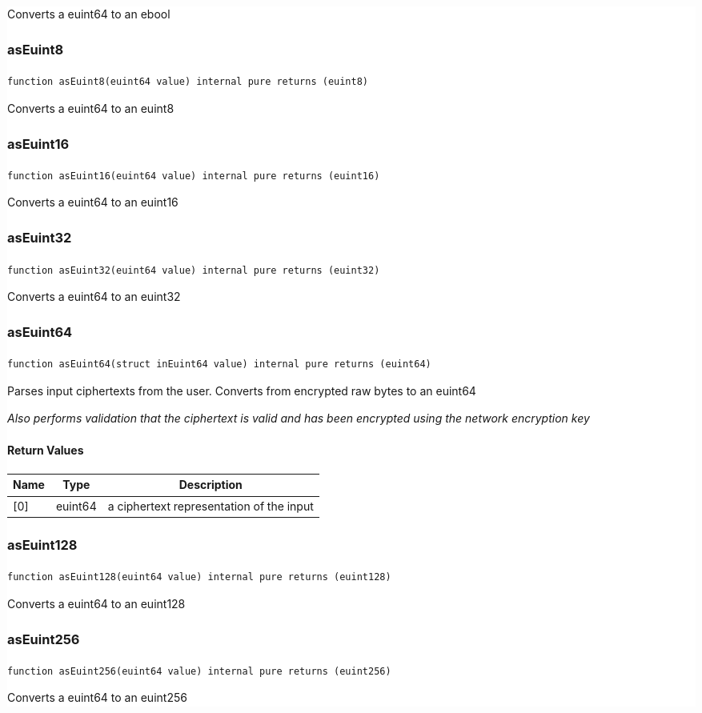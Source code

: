 Converts a euint64 to an ebool

### asEuint8

```solidity
function asEuint8(euint64 value) internal pure returns (euint8)
```

Converts a euint64 to an euint8

### asEuint16

```solidity
function asEuint16(euint64 value) internal pure returns (euint16)
```

Converts a euint64 to an euint16

### asEuint32

```solidity
function asEuint32(euint64 value) internal pure returns (euint32)
```

Converts a euint64 to an euint32

### asEuint64

```solidity
function asEuint64(struct inEuint64 value) internal pure returns (euint64)
```

Parses input ciphertexts from the user. Converts from encrypted raw bytes to an euint64

_Also performs validation that the ciphertext is valid and has been encrypted using the network encryption key_

#### Return Values

| Name | Type | Description |
| ---- | ---- | ----------- |
| [0] | euint64 | a ciphertext representation of the input |

### asEuint128

```solidity
function asEuint128(euint64 value) internal pure returns (euint128)
```

Converts a euint64 to an euint128

### asEuint256

```solidity
function asEuint256(euint64 value) internal pure returns (euint256)
```

Converts a euint64 to an euint256
